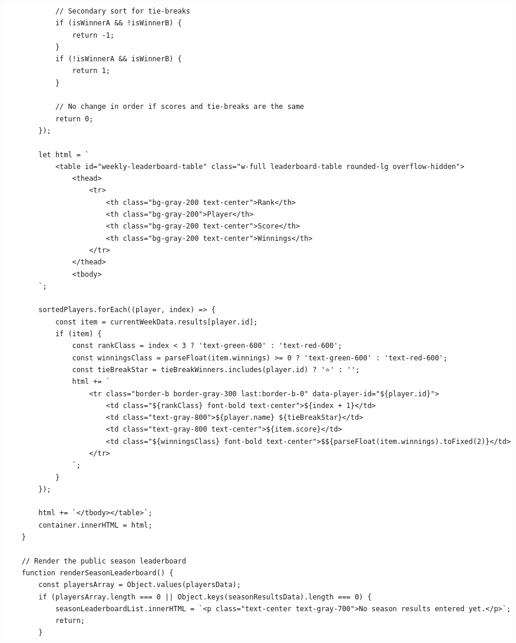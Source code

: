                 // Secondary sort for tie-breaks
                if (isWinnerA && !isWinnerB) {
                    return -1;
                }
                if (!isWinnerA && isWinnerB) {
                    return 1;
                }
                
                // No change in order if scores and tie-breaks are the same
                return 0;
            });

            let html = `
                <table id="weekly-leaderboard-table" class="w-full leaderboard-table rounded-lg overflow-hidden">
                    <thead>
                        <tr>
                            <th class="bg-gray-200 text-center">Rank</th>
                            <th class="bg-gray-200">Player</th>
                            <th class="bg-gray-200 text-center">Score</th>
                            <th class="bg-gray-200 text-center">Winnings</th>
                        </tr>
                    </thead>
                    <tbody>
            `;

            sortedPlayers.forEach((player, index) => {
                const item = currentWeekData.results[player.id];
                if (item) {
                    const rankClass = index < 3 ? 'text-green-600' : 'text-red-600';
                    const winningsClass = parseFloat(item.winnings) >= 0 ? 'text-green-600' : 'text-red-600';
                    const tieBreakStar = tieBreakWinners.includes(player.id) ? '⭐' : '';
                    html += `
                        <tr class="border-b border-gray-300 last:border-b-0" data-player-id="${player.id}">
                            <td class="${rankClass} font-bold text-center">${index + 1}</td>
                            <td class="text-gray-800">${player.name} ${tieBreakStar}</td>
                            <td class="text-gray-800 text-center">${item.score}</td>
                            <td class="${winningsClass} font-bold text-center">$${parseFloat(item.winnings).toFixed(2)}</td>
                        </tr>
                    `;
                }
            });

            html += `</tbody></table>`;
            container.innerHTML = html;
        }

        // Render the public season leaderboard
        function renderSeasonLeaderboard() {
            const playersArray = Object.values(playersData);
            if (playersArray.length === 0 || Object.keys(seasonResultsData).length === 0) {
                seasonLeaderboardList.innerHTML = `<p class="text-center text-gray-700">No season results entered yet.</p>`;
                return;
            }
            